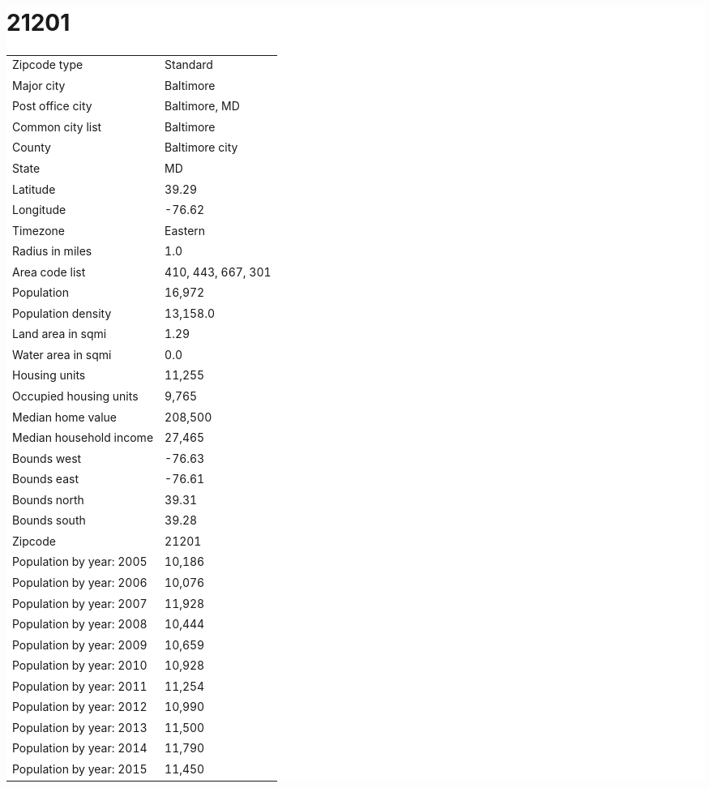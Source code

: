 21201
=====
|||
|--|--|
|Zipcode type|Standard|
|Major city|Baltimore|
|Post office city|Baltimore, MD|
|Common city list|Baltimore|
|County|Baltimore city|
|State|MD|
|Latitude|39.29|
|Longitude|-76.62|
|Timezone|Eastern|
|Radius in miles|1.0|
|Area code list|410, 443, 667, 301|
|Population|16,972|
|Population density|13,158.0|
|Land area in sqmi|1.29|
|Water area in sqmi|0.0|
|Housing units|11,255|
|Occupied housing units|9,765|
|Median home value|208,500|
|Median household income|27,465|
|Bounds west|-76.63|
|Bounds east|-76.61|
|Bounds north|39.31|
|Bounds south|39.28|
|Zipcode|21201|
|Population by year: 2005|10,186|
|Population by year: 2006|10,076|
|Population by year: 2007|11,928|
|Population by year: 2008|10,444|
|Population by year: 2009|10,659|
|Population by year: 2010|10,928|
|Population by year: 2011|11,254|
|Population by year: 2012|10,990|
|Population by year: 2013|11,500|
|Population by year: 2014|11,790|
|Population by year: 2015|11,450|